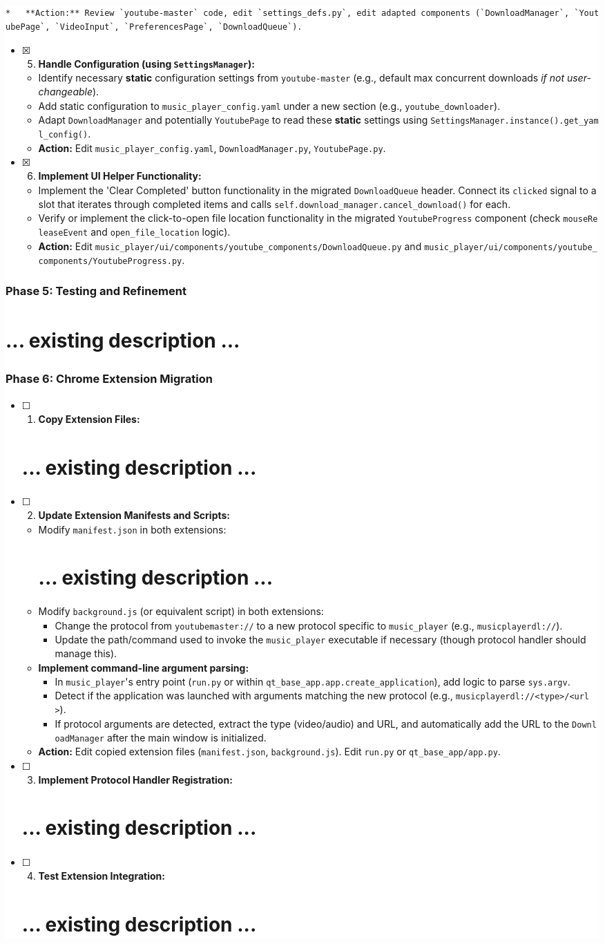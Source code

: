     *   **Action:** Review `youtube-master` code, edit `settings_defs.py`, edit adapted components (`DownloadManager`, `YoutubePage`, `VideoInput`, `PreferencesPage`, `DownloadQueue`).

- [x] 5.  **Handle Configuration (using `SettingsManager`):**
    *   Identify necessary **static** configuration settings from `youtube-master` (e.g., default max concurrent downloads *if not user-changeable*).
    *   Add static configuration to `music_player_config.yaml` under a new section (e.g., `youtube_downloader`).
    *   Adapt `DownloadManager` and potentially `YoutubePage` to read these **static** settings using `SettingsManager.instance().get_yaml_config()`.
    *   **Action:** Edit `music_player_config.yaml`, `DownloadManager.py`, `YoutubePage.py`.

- [x] 6.  **Implement UI Helper Functionality:**
    *   Implement the 'Clear Completed' button functionality in the migrated `DownloadQueue` header. Connect its `clicked` signal to a slot that iterates through completed items and calls `self.download_manager.cancel_download()` for each.
    *   Verify or implement the click-to-open file location functionality in the migrated `YoutubeProgress` component (check `mouseReleaseEvent` and `open_file_location` logic).
    *   **Action:** Edit `music_player/ui/components/youtube_components/DownloadQueue.py` and `music_player/ui/components/youtube_components/YoutubeProgress.py`.

### Phase 5: Testing and Refinement

# ... existing description ...

### Phase 6: Chrome Extension Migration

- [ ] 1.  **Copy Extension Files:**
    # ... existing description ...

- [ ] 2.  **Update Extension Manifests and Scripts:**
    *   Modify `manifest.json` in both extensions:
        # ... existing description ...
    *   Modify `background.js` (or equivalent script) in both extensions:
        *   Change the protocol from `youtubemaster://` to a new protocol specific to `music_player` (e.g., `musicplayerdl://`).
        *   Update the path/command used to invoke the `music_player` executable if necessary (though protocol handler should manage this).
    *   **Implement command-line argument parsing:**
        *   In `music_player`'s entry point (`run.py` or within `qt_base_app.app.create_application`), add logic to parse `sys.argv`.
        *   Detect if the application was launched with arguments matching the new protocol (e.g., `musicplayerdl://<type>/<url>`).
        *   If protocol arguments are detected, extract the type (video/audio) and URL, and automatically add the URL to the `DownloadManager` after the main window is initialized.
    *   **Action:** Edit copied extension files (`manifest.json`, `background.js`). Edit `run.py` or `qt_base_app/app.py`.

- [ ] 3.  **Implement Protocol Handler Registration:**
    # ... existing description ...

- [ ] 4.  **Test Extension Integration:**
    # ... existing description ...